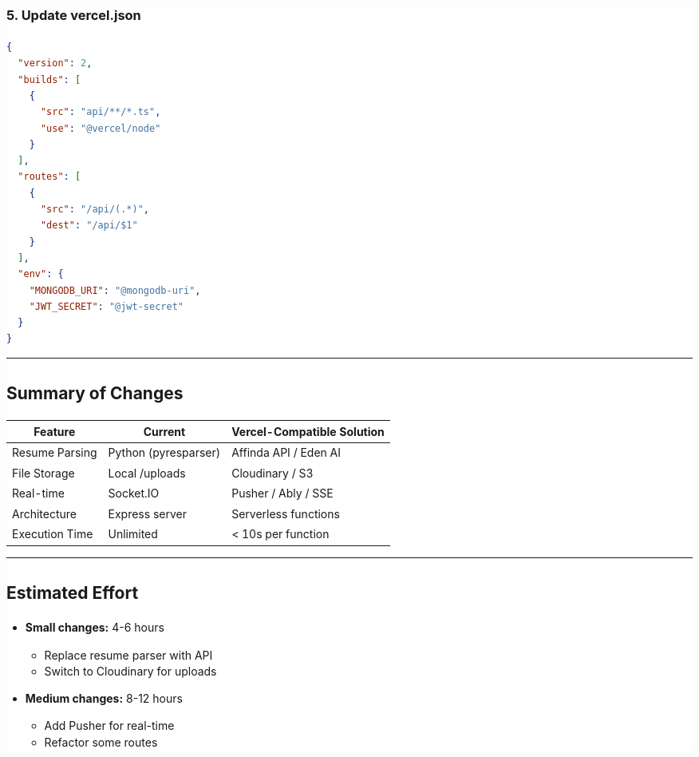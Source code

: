 
### 5. Update vercel.json

```json
{
  "version": 2,
  "builds": [
    {
      "src": "api/**/*.ts",
      "use": "@vercel/node"
    }
  ],
  "routes": [
    {
      "src": "/api/(.*)",
      "dest": "/api/$1"
    }
  ],
  "env": {
    "MONGODB_URI": "@mongodb-uri",
    "JWT_SECRET": "@jwt-secret"
  }
}
```

---

## Summary of Changes

| Feature | Current | Vercel-Compatible Solution |
|---------|---------|---------------------------|
| Resume Parsing | Python (pyresparser) | Affinda API / Eden AI |
| File Storage | Local /uploads | Cloudinary / S3 |
| Real-time | Socket.IO | Pusher / Ably / SSE |
| Architecture | Express server | Serverless functions |
| Execution Time | Unlimited | < 10s per function |

---

## Estimated Effort

- **Small changes:** 4-6 hours
  - Replace resume parser with API
  - Switch to Cloudinary for uploads
  
- **Medium changes:** 8-12 hours
  - Add Pusher for real-time
  - Refactor some routes
  